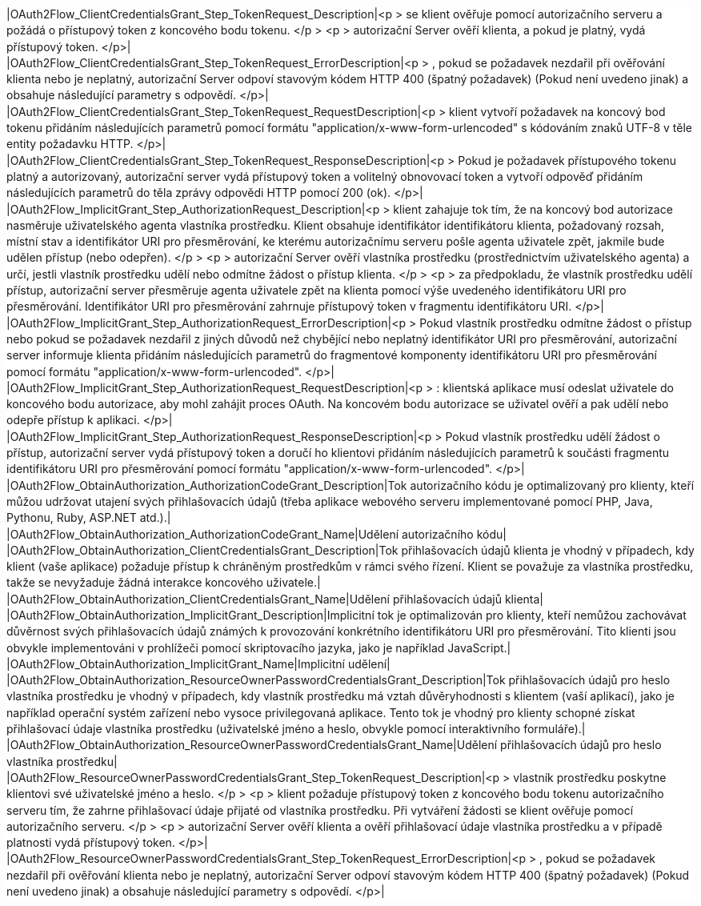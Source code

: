 |OAuth2Flow_ClientCredentialsGrant_Step_TokenRequest_Description|<p \>  se klient ověřuje pomocí autorizačního serveru a požádá o přístupový token z koncového bodu tokenu. </p \> <p \>  autorizační Server ověří klienta, a pokud je platný, vydá přístupový token. </p\>|  
|OAuth2Flow_ClientCredentialsGrant_Step_TokenRequest_ErrorDescription|<p \>     , pokud se požadavek nezdařil při ověřování klienta nebo je neplatný, autorizační Server odpoví stavovým kódem HTTP 400 (špatný požadavek) (Pokud není uvedeno jinak) a obsahuje následující parametry s odpovědí. </p\>|  
|OAuth2Flow_ClientCredentialsGrant_Step_TokenRequest_RequestDescription|<p \>   klient vytvoří požadavek na koncový bod tokenu přidáním následujících parametrů pomocí formátu "application/x-www-form-urlencoded" s kódováním znaků UTF-8 v těle entity požadavku HTTP. </p\>|  
|OAuth2Flow_ClientCredentialsGrant_Step_TokenRequest_ResponseDescription|<p \>  Pokud je požadavek přístupového tokenu platný a autorizovaný, autorizační server vydá přístupový token a volitelný obnovovací token a vytvoří odpověď přidáním následujících parametrů do těla zprávy odpovědi HTTP pomocí 200 (ok). </p\>|  
|OAuth2Flow_ImplicitGrant_Step_AuthorizationRequest_Description|<p \>   klient zahajuje tok tím, že na koncový bod autorizace nasměruje uživatelského agenta vlastníka prostředku.  Klient obsahuje identifikátor identifikátoru klienta, požadovaný rozsah, místní stav a identifikátor URI pro přesměrování, ke kterému autorizačnímu serveru pošle agenta uživatele zpět, jakmile bude udělen přístup (nebo odepřen). </p \> <p \>        autorizační Server ověří vlastníka prostředku (prostřednictvím uživatelského agenta) a určí, jestli vlastník prostředku udělí nebo odmítne žádost o přístup klienta. </p \> <p \>        za předpokladu, že vlastník prostředku udělí přístup, autorizační server přesměruje agenta uživatele zpět na klienta pomocí výše uvedeného identifikátoru URI pro přesměrování.  Identifikátor URI pro přesměrování zahrnuje přístupový token v fragmentu identifikátoru URI. </p\>|  
|OAuth2Flow_ImplicitGrant_Step_AuthorizationRequest_ErrorDescription|<p \>     Pokud vlastník prostředku odmítne žádost o přístup nebo pokud se požadavek nezdařil z jiných důvodů než chybějící nebo neplatný identifikátor URI pro přesměrování, autorizační server informuje klienta přidáním následujících parametrů do fragmentové komponenty identifikátoru URI pro přesměrování pomocí formátu "application/x-www-form-urlencoded". </p\>|  
|OAuth2Flow_ImplicitGrant_Step_AuthorizationRequest_RequestDescription|<p \>     : klientská aplikace musí odeslat uživatele do koncového bodu autorizace, aby mohl zahájit proces OAuth.      Na koncovém bodu autorizace se uživatel ověří a pak udělí nebo odepře přístup k aplikaci. </p\>|  
|OAuth2Flow_ImplicitGrant_Step_AuthorizationRequest_ResponseDescription|<p \>     Pokud vlastník prostředku udělí žádost o přístup, autorizační server vydá přístupový token a doručí ho klientovi přidáním následujících parametrů k součásti fragmentu identifikátoru URI pro přesměrování pomocí formátu "application/x-www-form-urlencoded". </p\>|  
|OAuth2Flow_ObtainAuthorization_AuthorizationCodeGrant_Description|Tok autorizačního kódu je optimalizovaný pro klienty, kteří můžou udržovat utajení svých přihlašovacích údajů (třeba aplikace webového serveru implementované pomocí PHP, Java, Pythonu, Ruby, ASP.NET atd.).|  
|OAuth2Flow_ObtainAuthorization_AuthorizationCodeGrant_Name|Udělení autorizačního kódu|  
|OAuth2Flow_ObtainAuthorization_ClientCredentialsGrant_Description|Tok přihlašovacích údajů klienta je vhodný v případech, kdy klient (vaše aplikace) požaduje přístup k chráněným prostředkům v rámci svého řízení. Klient se považuje za vlastníka prostředku, takže se nevyžaduje žádná interakce koncového uživatele.|  
|OAuth2Flow_ObtainAuthorization_ClientCredentialsGrant_Name|Udělení přihlašovacích údajů klienta|  
|OAuth2Flow_ObtainAuthorization_ImplicitGrant_Description|Implicitní tok je optimalizován pro klienty, kteří nemůžou zachovávat důvěrnost svých přihlašovacích údajů známých k provozování konkrétního identifikátoru URI pro přesměrování. Tito klienti jsou obvykle implementováni v prohlížeči pomocí skriptovacího jazyka, jako je například JavaScript.|  
|OAuth2Flow_ObtainAuthorization_ImplicitGrant_Name|Implicitní udělení|  
|OAuth2Flow_ObtainAuthorization_ResourceOwnerPasswordCredentialsGrant_Description|Tok přihlašovacích údajů pro heslo vlastníka prostředku je vhodný v případech, kdy vlastník prostředku má vztah důvěryhodnosti s klientem (vaší aplikací), jako je například operační systém zařízení nebo vysoce privilegovaná aplikace. Tento tok je vhodný pro klienty schopné získat přihlašovací údaje vlastníka prostředku (uživatelské jméno a heslo, obvykle pomocí interaktivního formuláře).|  
|OAuth2Flow_ObtainAuthorization_ResourceOwnerPasswordCredentialsGrant_Name|Udělení přihlašovacích údajů pro heslo vlastníka prostředku|  
|OAuth2Flow_ResourceOwnerPasswordCredentialsGrant_Step_TokenRequest_Description|<p \>   vlastník prostředku poskytne klientovi své uživatelské jméno a heslo. </p \> <p \> klient požaduje přístupový token z koncového bodu tokenu autorizačního serveru tím, že zahrne přihlašovací údaje přijaté od vlastníka prostředku.  Při vytváření žádosti se klient ověřuje pomocí autorizačního serveru. </p \> <p \>     autorizační Server ověří klienta a ověří přihlašovací údaje vlastníka prostředku a v případě platnosti vydá přístupový token. </p\>|  
|OAuth2Flow_ResourceOwnerPasswordCredentialsGrant_Step_TokenRequest_ErrorDescription|<p \>  , pokud se požadavek nezdařil při ověřování klienta nebo je neplatný, autorizační Server odpoví stavovým kódem HTTP 400 (špatný požadavek) (Pokud není uvedeno jinak) a obsahuje následující parametry s odpovědí. </p\>|  